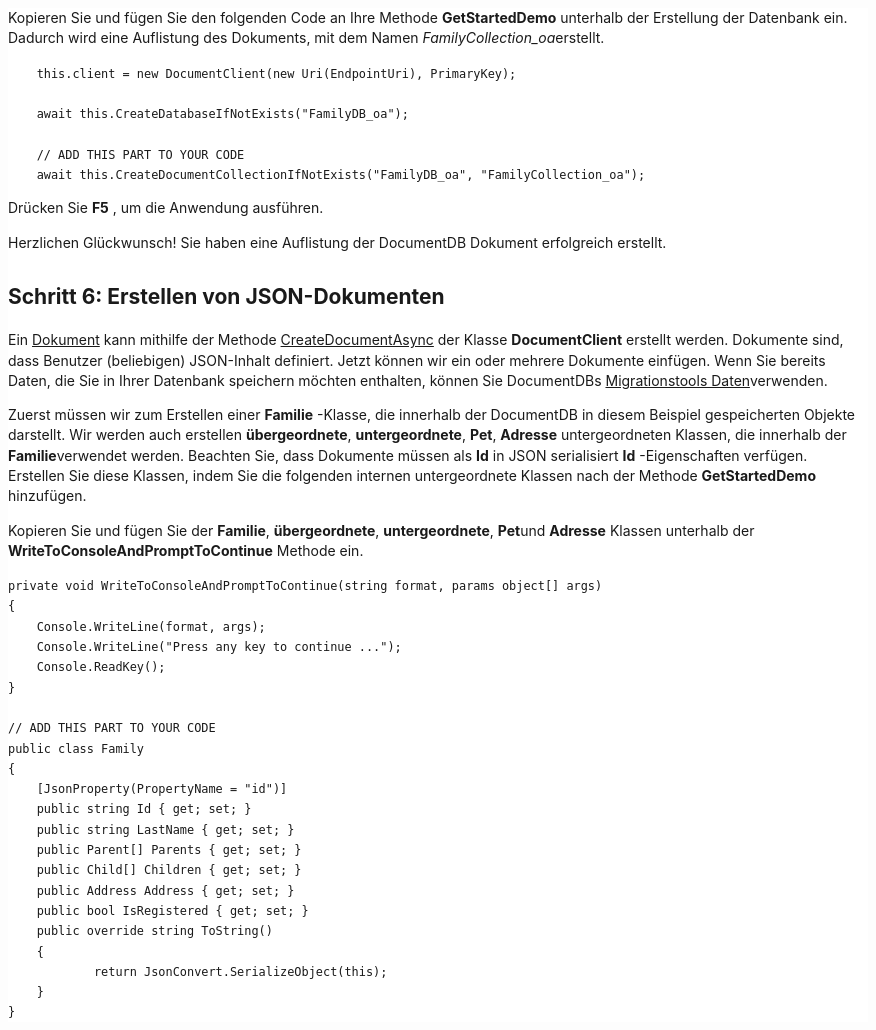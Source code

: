 Kopieren Sie und fügen Sie den folgenden Code an Ihre Methode **GetStartedDemo** unterhalb der Erstellung der Datenbank ein. Dadurch wird eine Auflistung des Dokuments, mit dem Namen *FamilyCollection_oa*erstellt.

        this.client = new DocumentClient(new Uri(EndpointUri), PrimaryKey);

        await this.CreateDatabaseIfNotExists("FamilyDB_oa");

        // ADD THIS PART TO YOUR CODE
        await this.CreateDocumentCollectionIfNotExists("FamilyDB_oa", "FamilyCollection_oa");

Drücken Sie **F5** , um die Anwendung ausführen.

Herzlichen Glückwunsch! Sie haben eine Auflistung der DocumentDB Dokument erfolgreich erstellt.  

## <a name="a-idcreatedocastep-6-create-json-documents"></a><a id="CreateDoc"></a>Schritt 6: Erstellen von JSON-Dokumenten
Ein [Dokument](documentdb-resources.md#documents) kann mithilfe der Methode [CreateDocumentAsync](https://msdn.microsoft.com/library/microsoft.azure.documents.client.documentclient.createdocumentasync.aspx) der Klasse **DocumentClient** erstellt werden. Dokumente sind, dass Benutzer (beliebigen) JSON-Inhalt definiert. Jetzt können wir ein oder mehrere Dokumente einfügen. Wenn Sie bereits Daten, die Sie in Ihrer Datenbank speichern möchten enthalten, können Sie DocumentDBs [Migrationstools Daten](documentdb-import-data.md)verwenden.

Zuerst müssen wir zum Erstellen einer **Familie** -Klasse, die innerhalb der DocumentDB in diesem Beispiel gespeicherten Objekte darstellt. Wir werden auch erstellen **übergeordnete**, **untergeordnete**, **Pet**, **Adresse** untergeordneten Klassen, die innerhalb der **Familie**verwendet werden. Beachten Sie, dass Dokumente müssen als **Id** in JSON serialisiert **Id** -Eigenschaften verfügen. Erstellen Sie diese Klassen, indem Sie die folgenden internen untergeordnete Klassen nach der Methode **GetStartedDemo** hinzufügen.

Kopieren Sie und fügen Sie der **Familie**, **übergeordnete**, **untergeordnete**, **Pet**und **Adresse** Klassen unterhalb der **WriteToConsoleAndPromptToContinue** Methode ein.

    private void WriteToConsoleAndPromptToContinue(string format, params object[] args)
    {
        Console.WriteLine(format, args);
        Console.WriteLine("Press any key to continue ...");
        Console.ReadKey();
    }

    // ADD THIS PART TO YOUR CODE
    public class Family
    {
        [JsonProperty(PropertyName = "id")]
        public string Id { get; set; }
        public string LastName { get; set; }
        public Parent[] Parents { get; set; }
        public Child[] Children { get; set; }
        public Address Address { get; set; }
        public bool IsRegistered { get; set; }
        public override string ToString()
        {
                return JsonConvert.SerializeObject(this);
        }
    }


[documentdb-create-account]: documentdb-create-account.md
[documentdb-manage]: documentdb-manage.md
[keys]: media/documentdb-get-started/nosql-tutorial-keys.png
